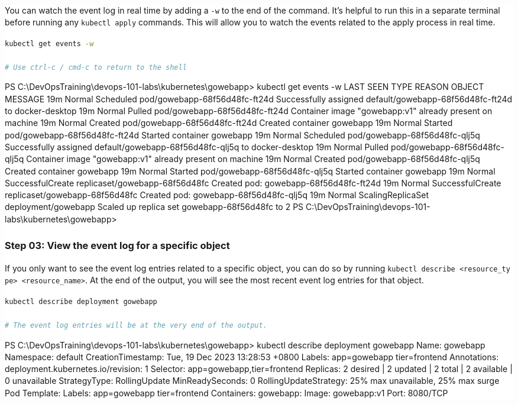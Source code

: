 You can watch the event log in real time by adding a `-w` to the end of the command. It&rsquo;s helpful to run this in a separate terminal before running any `kubectl apply` commands. This will allow you to watch the events related to the apply process in real time.

```sh
kubectl get events -w

# Use ctrl-c / cmd-c to return to the shell
```

PS C:\DevOpsTraining\devops-101-labs\kubernetes\gowebapp> kubectl get events -w
LAST SEEN   TYPE     REASON              OBJECT                           MESSAGE
19m         Normal   Scheduled           pod/gowebapp-68f56d48fc-ft24d    Successfully assigned default/gowebapp-68f56d48fc-ft24d to docker-desktop
19m         Normal   Pulled              pod/gowebapp-68f56d48fc-ft24d    Container image "gowebapp:v1" already present on machine
19m         Normal   Created             pod/gowebapp-68f56d48fc-ft24d    Created container gowebapp
19m         Normal   Started             pod/gowebapp-68f56d48fc-ft24d    Started container gowebapp
19m         Normal   Scheduled           pod/gowebapp-68f56d48fc-qlj5q    Successfully assigned default/gowebapp-68f56d48fc-qlj5q to docker-desktop
19m         Normal   Pulled              pod/gowebapp-68f56d48fc-qlj5q    Container image "gowebapp:v1" already present on machine
19m         Normal   Created             pod/gowebapp-68f56d48fc-qlj5q    Created container gowebapp
19m         Normal   Started             pod/gowebapp-68f56d48fc-qlj5q    Started container gowebapp
19m         Normal   SuccessfulCreate    replicaset/gowebapp-68f56d48fc   Created pod: gowebapp-68f56d48fc-ft24d
19m         Normal   SuccessfulCreate    replicaset/gowebapp-68f56d48fc   Created pod: gowebapp-68f56d48fc-qlj5q
19m         Normal   ScalingReplicaSet   deployment/gowebapp              Scaled up replica set gowebapp-68f56d48fc to 2
PS C:\DevOpsTraining\devops-101-labs\kubernetes\gowebapp>

### Step 03: View the event log for a specific object

If you only want to see the event log entries related to a specific object, you can do so by running `kubectl describe <resource_type> <resource_name>`. At the end of the output, you will see the most recent event log entries for that object.

```sh
kubectl describe deployment gowebapp

# The event log entries will be at the very end of the output.
```
PS C:\DevOpsTraining\devops-101-labs\kubernetes\gowebapp> kubectl describe deployment gowebapp
Name:                   gowebapp
Namespace:              default
CreationTimestamp:      Tue, 19 Dec 2023 13:28:53 +0800
Labels:                 app=gowebapp
                        tier=frontend
Annotations:            deployment.kubernetes.io/revision: 1
Selector:               app=gowebapp,tier=frontend
Replicas:               2 desired | 2 updated | 2 total | 2 available | 0 unavailable
StrategyType:           RollingUpdate
MinReadySeconds:        0
RollingUpdateStrategy:  25% max unavailable, 25% max surge
Pod Template:
  Labels:  app=gowebapp
           tier=frontend
  Containers:
   gowebapp:
    Image:      gowebapp:v1
    Port:       8080/TCP